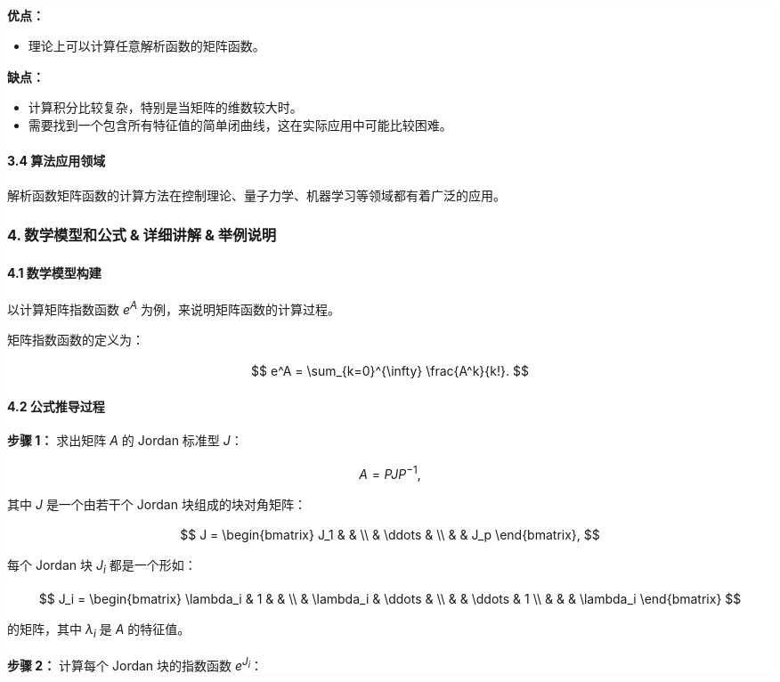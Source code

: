**优点：**

* 理论上可以计算任意解析函数的矩阵函数。

**缺点：**

* 计算积分比较复杂，特别是当矩阵的维数较大时。
* 需要找到一个包含所有特征值的简单闭曲线，这在实际应用中可能比较困难。

#### 3.4 算法应用领域

解析函数矩阵函数的计算方法在控制理论、量子力学、机器学习等领域都有着广泛的应用。

### 4. 数学模型和公式 & 详细讲解 & 举例说明

#### 4.1 数学模型构建

以计算矩阵指数函数 $e^A$ 为例，来说明矩阵函数的计算过程。

矩阵指数函数的定义为：

$$
e^A = \sum_{k=0}^{\infty} \frac{A^k}{k!}.
$$

#### 4.2 公式推导过程

**步骤 1：** 求出矩阵 $A$ 的 Jordan 标准型 $J$：

$$
A = PJP^{-1},
$$

其中 $J$ 是一个由若干个 Jordan 块组成的块对角矩阵：

$$
J = \begin{bmatrix}
J_1 &  & \\
 & \ddots & \\
 &  & J_p
\end{bmatrix},
$$

每个 Jordan 块 $J_i$ 都是一个形如：

$$
J_i = \begin{bmatrix}
\lambda_i & 1 &  & \\
 & \lambda_i & \ddots & \\
 &  & \ddots & 1 \\
 &  &  & \lambda_i
\end{bmatrix}
$$

的矩阵，其中 $\lambda_i$ 是 $A$ 的特征值。

**步骤 2：** 计算每个 Jordan 块的指数函数 $e^{J_i}$：
